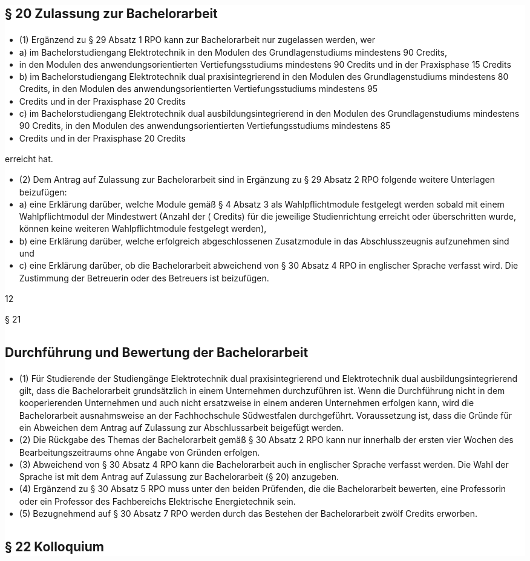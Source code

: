 ## § 20 Zulassung zur Bachelorarbeit

- (1) Ergänzend zu § 29 Absatz 1 RPO kann zur Bachelorarbeit nur zugelassen werden, wer
- a) im Bachelorstudiengang Elektrotechnik in den Modulen des Grundlagenstudiums mindestens 90 Credits,
- in  den  Modulen  des  anwendungsorientierten  Vertiefungsstudiums  mindestens  90 Credits und in der Praxisphase 15 Credits
- b) im Bachelorstudiengang Elektrotechnik dual praxisintegrierend in den Modulen des Grundlagenstudiums mindestens 80 Credits, in  den  Modulen  des  anwendungsorientierten  Vertiefungsstudiums  mindestens  95
- Credits und in der Praxisphase 20 Credits
- c)  im Bachelorstudiengang Elektrotechnik dual ausbildungsintegrierend in den Modulen des Grundlagenstudiums mindestens 90 Credits, in  den  Modulen  des  anwendungsorientierten  Vertiefungsstudiums  mindestens  85
- Credits und in der Praxisphase 20 Credits

erreicht hat.

- (2) Dem Antrag auf Zulassung zur Bachelorarbeit sind in Ergänzung zu § 29 Absatz 2 RPO folgende weitere Unterlagen beizufügen:
- a) eine Erklärung darüber, welche Module gemäß § 4 Absatz 3 als Wahlpflichtmodule festgelegt werden  sobald mit einem Wahlpflichtmodul der Mindestwert (Anzahl der ( Credits) für die jeweilige Studienrichtung erreicht oder überschritten wurde, können keine weiteren Wahlpflichtmodule festgelegt werden),
- b) eine Erklärung darüber, welche erfolgreich abgeschlossenen Zusatzmodule in das Abschlusszeugnis aufzunehmen sind und
- c) eine Erklärung darüber, ob die Bachelorarbeit abweichend von § 30 Absatz 4 RPO in  englischer  Sprache  verfasst  wird.  Die  Zustimmung  der  Betreuerin  oder  des Betreuers ist beizufügen.

12

§ 21

## Durchführung und Bewertung der Bachelorarbeit

- (1) Für Studierende der Studiengänge Elektrotechnik dual praxisintegrierend und Elektrotechnik dual ausbildungsintegrierend gilt, dass die Bachelorarbeit grundsätzlich in einem Unternehmen durchzuführen ist. Wenn die Durchführung nicht in dem kooperierenden Unternehmen und auch nicht ersatzweise in einem anderen Unternehmen erfolgen kann, wird die Bachelorarbeit ausnahmsweise an der Fachhochschule Südwestfalen durchgeführt. Voraussetzung ist, dass die Gründe für ein Abweichen dem Antrag auf Zulassung zur Abschlussarbeit beigefügt werden.
- (2) Die  Rückgabe  des  Themas  der  Bachelorarbeit  gemäß  §  30  Absatz  2  RPO  kann  nur innerhalb der ersten vier Wochen des Bearbeitungszeitraums ohne Angabe von Gründen erfolgen.
- (3) Abweichend von § 30 Absatz 4 RPO kann die Bachelorarbeit auch in englischer Sprache verfasst werden. Die Wahl der Sprache ist mit dem Antrag auf Zulassung zur Bachelorarbeit (§ 20) anzugeben.
- (4) Ergänzend zu § 30 Absatz 5 RPO muss unter den beiden Prüfenden, die die Bachelorarbeit bewerten, eine Professorin oder ein Professor des Fachbereichs Elektrische Energietechnik sein.
- (5) Bezugnehmend auf § 30 Absatz 7 RPO werden durch das Bestehen der Bachelorarbeit zwölf Credits erworben.

## § 22 Kolloquium

